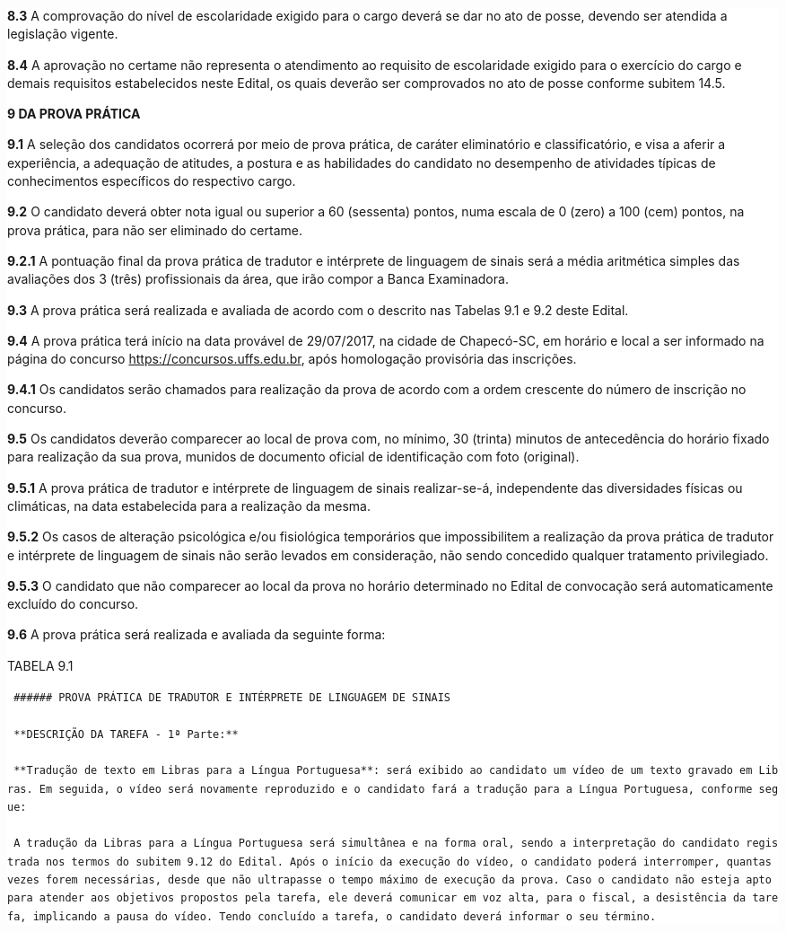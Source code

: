  **8.3** A comprovação do nível de escolaridade exigido para o cargo deverá se dar no ato de posse, devendo ser atendida a legislação vigente.

 **8.4** A aprovação no certame não representa o atendimento ao requisito de escolaridade exigido para o exercício do cargo e demais requisitos estabelecidos neste Edital, os quais deverão ser comprovados no ato de posse conforme subitem 14.5.

 **9 DA PROVA PRÁTICA**

 **9.1** A seleção dos candidatos ocorrerá por meio de prova prática, de caráter eliminatório e classificatório, e visa a aferir a experiência, a adequação de atitudes, a postura e as habilidades do candidato no desempenho de atividades típicas de conhecimentos específicos do respectivo cargo.

 **9.2** O candidato deverá obter nota igual ou superior a 60 (sessenta) pontos, numa escala de 0 (zero) a 100 (cem) pontos, na prova prática, para não ser eliminado do certame.

 **9.2.1** A pontuação final da prova prática de tradutor e intérprete de linguagem de sinais será a média aritmética simples das avaliações dos 3 (três) profissionais da área, que irão compor a Banca Examinadora.

 **9.3** A prova prática será realizada e avaliada de acordo com o descrito nas Tabelas 9.1 e 9.2 deste Edital.

 **9.4** A prova prática terá início na data provável de 29/07/2017, na cidade de Chapecó-SC, em horário e local a ser informado na página do concurso <https://concursos.uffs.edu.br>, após homologação provisória das inscrições.

 **9.4.1** Os candidatos serão chamados para realização da prova de acordo com a ordem crescente do número de inscrição no concurso.

 **9.5** Os candidatos deverão comparecer ao local de prova com, no mínimo, 30 (trinta) minutos de antecedência do horário fixado para realização da sua prova, munidos de documento oficial de identificação com foto (original).

 **9.5.1** A prova prática de tradutor e intérprete de linguagem de sinais realizar-se-á, independente das diversidades físicas ou climáticas, na data estabelecida para a realização da mesma.

 **9.5.2** Os casos de alteração psicológica e/ou fisiológica temporários que impossibilitem a realização da prova prática de tradutor e intérprete de linguagem de sinais não serão levados em consideração, não sendo concedido qualquer tratamento privilegiado.

 **9.5.3** O candidato que não comparecer ao local da prova no horário determinado no Edital de convocação será automaticamente excluído do concurso.

 **9.6** A prova prática será realizada e avaliada da seguinte forma:

 TABELA 9.1

     ###### PROVA PRÁTICA DE TRADUTOR E INTÉRPRETE DE LINGUAGEM DE SINAIS

     **DESCRIÇÃO DA TAREFA - 1ª Parte:**

     **Tradução de texto em Libras para a Língua Portuguesa**: será exibido ao candidato um vídeo de um texto gravado em Libras. Em seguida, o vídeo será novamente reproduzido e o candidato fará a tradução para a Língua Portuguesa, conforme segue:

     A tradução da Libras para a Língua Portuguesa será simultânea e na forma oral, sendo a interpretação do candidato registrada nos termos do subitem 9.12 do Edital. Após o início da execução do vídeo, o candidato poderá interromper, quantas vezes forem necessárias, desde que não ultrapasse o tempo máximo de execução da prova. Caso o candidato não esteja apto para atender aos objetivos propostos pela tarefa, ele deverá comunicar em voz alta, para o fiscal, a desistência da tarefa, implicando a pausa do vídeo. Tendo concluído a tarefa, o candidato deverá informar o seu término.
